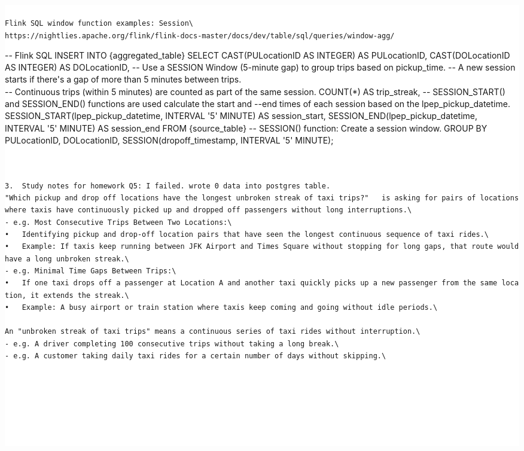 ```

Flink SQL window function examples: Session\
https://nightlies.apache.org/flink/flink-docs-master/docs/dev/table/sql/queries/window-agg/

```
-- Flink SQL
	INSERT INTO {aggregated_table}
        SELECT
            CAST(PULocationID AS INTEGER) AS PULocationID,
            CAST(DOLocationID AS INTEGER) AS DOLocationID, 
			-- Use a SESSION Window (5-minute gap) to group trips based on pickup_time.
            -- A new session starts if there's a gap of more than 5 minutes between trips.            
            -- Continuous trips (within 5 minutes) are counted as part of the same session.
            COUNT(*) AS trip_streak,
            -- SESSION_START() and SESSION_END() functions are used calculate the start and
            --end times of each session based on the lpep_pickup_datetime.
            SESSION_START(lpep_pickup_datetime, INTERVAL '5' MINUTE) AS session_start, 
            SESSION_END(lpep_pickup_datetime, INTERVAL '5' MINUTE) AS session_end
        FROM {source_table}
        -- SESSION() function: Create a session window. 
        GROUP BY PULocationID, DOLocationID, SESSION(dropoff_timestamp, INTERVAL '5' MINUTE);        
```


3.	Study notes for homework Q5: I failed. wrote 0 data into postgres table.
"Which pickup and drop off locations have the longest unbroken streak of taxi trips?"   is asking for pairs of locations where taxis have continuously picked up and dropped off passengers without long interruptions.\
- e.g. Most Consecutive Trips Between Two Locations:\
•	Identifying pickup and drop-off location pairs that have seen the longest continuous sequence of taxi rides.\
•	Example: If taxis keep running between JFK Airport and Times Square without stopping for long gaps, that route would have a long unbroken streak.\
- e.g. Minimal Time Gaps Between Trips:\
•	If one taxi drops off a passenger at Location A and another taxi quickly picks up a new passenger from the same location, it extends the streak.\
•	Example: A busy airport or train station where taxis keep coming and going without idle periods.\

An "unbroken streak of taxi trips" means a continuous series of taxi rides without interruption.\
- e.g. A driver completing 100 consecutive trips without taking a long break.\
- e.g. A customer taking daily taxi rides for a certain number of days without skipping.\







